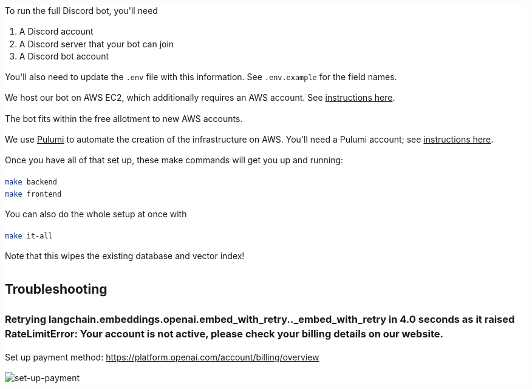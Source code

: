 To run the full Discord bot, you'll need

1. A Discord account
2. A Discord server that your bot can join
3. A Discord bot account

You'll also need to update the `.env` file with this information.
See `.env.example` for the field names.

We host our bot on AWS EC2,
which additionally requires an AWS account.
See [instructions here](https://aws.amazon.com/ec2/getting-started/).

The bot fits within the free allotment to new AWS accounts.

We use [Pulumi](https://www.pulumi.com/)
to automate the creation of the infrastructure on AWS.
You'll need a Pulumi account; see
[instructions here](https://www.pulumi.com/docs/get-started/).

Once you have all of that set up,
these make commands will get you up and running:

```bash
make backend
make frontend
```

You can also do the whole setup at once with

```bash
make it-all
```

Note that this wipes the existing database and vector index!

## Troubleshooting

### Retrying langchain.embeddings.openai.embed_with_retry.<locals>.\_embed_with_retry in 4.0 seconds as it raised RateLimitError: Your account is not active, please check your billing details on our website.

Set up payment method: https://platform.openai.com/account/billing/overview

![set-up-payment](./openai/set-up-payment.png)
